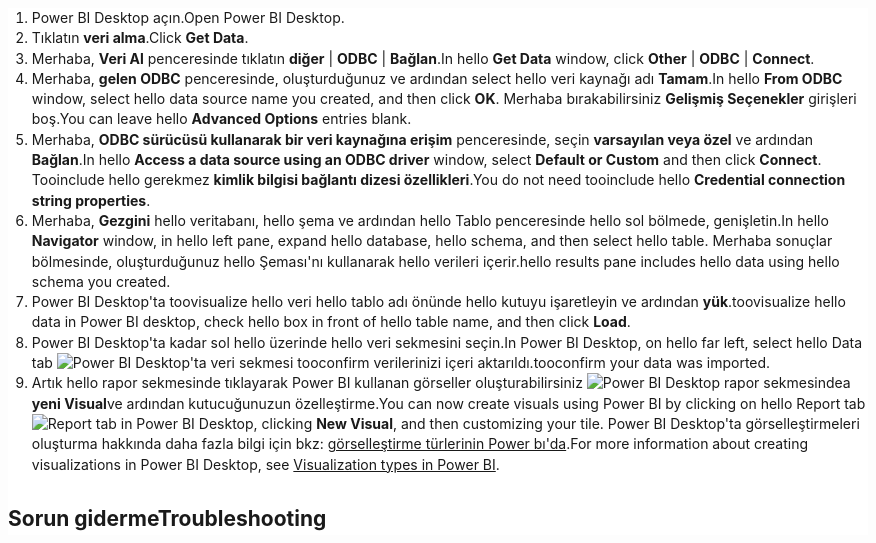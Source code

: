1. <span data-ttu-id="2ea6f-232">Power BI Desktop açın.</span><span class="sxs-lookup"><span data-stu-id="2ea6f-232">Open Power BI Desktop.</span></span>
2. <span data-ttu-id="2ea6f-233">Tıklatın **veri alma**.</span><span class="sxs-lookup"><span data-stu-id="2ea6f-233">Click **Get Data**.</span></span>
3. <span data-ttu-id="2ea6f-234">Merhaba, **Veri Al** penceresinde tıklatın **diğer** | **ODBC** | **Bağlan**.</span><span class="sxs-lookup"><span data-stu-id="2ea6f-234">In hello **Get Data** window, click **Other** | **ODBC** | **Connect**.</span></span>
4. <span data-ttu-id="2ea6f-235">Merhaba, **gelen ODBC** penceresinde, oluşturduğunuz ve ardından select hello veri kaynağı adı **Tamam**.</span><span class="sxs-lookup"><span data-stu-id="2ea6f-235">In hello **From ODBC** window, select hello data source name you created, and then click **OK**.</span></span> <span data-ttu-id="2ea6f-236">Merhaba bırakabilirsiniz **Gelişmiş Seçenekler** girişleri boş.</span><span class="sxs-lookup"><span data-stu-id="2ea6f-236">You can leave hello **Advanced Options** entries blank.</span></span>
5. <span data-ttu-id="2ea6f-237">Merhaba, **ODBC sürücüsü kullanarak bir veri kaynağına erişim** penceresinde, seçin **varsayılan veya özel** ve ardından **Bağlan**.</span><span class="sxs-lookup"><span data-stu-id="2ea6f-237">In hello **Access a data source using an ODBC driver** window, select **Default or Custom** and then click **Connect**.</span></span> <span data-ttu-id="2ea6f-238">Tooinclude hello gerekmez **kimlik bilgisi bağlantı dizesi özellikleri**.</span><span class="sxs-lookup"><span data-stu-id="2ea6f-238">You do not need tooinclude hello **Credential connection string properties**.</span></span>
6. <span data-ttu-id="2ea6f-239">Merhaba, **Gezgini** hello veritabanı, hello şema ve ardından hello Tablo penceresinde hello sol bölmede, genişletin.</span><span class="sxs-lookup"><span data-stu-id="2ea6f-239">In hello **Navigator** window, in hello left pane, expand hello database, hello schema, and then select hello table.</span></span> <span data-ttu-id="2ea6f-240">Merhaba sonuçlar bölmesinde, oluşturduğunuz hello Şeması'nı kullanarak hello verileri içerir.</span><span class="sxs-lookup"><span data-stu-id="2ea6f-240">hello results pane includes hello data using hello schema you created.</span></span>
7. <span data-ttu-id="2ea6f-241">Power BI Desktop'ta toovisualize hello veri hello tablo adı önünde hello kutuyu işaretleyin ve ardından **yük**.</span><span class="sxs-lookup"><span data-stu-id="2ea6f-241">toovisualize hello data in Power BI desktop, check hello box in front of hello table name, and then click **Load**.</span></span>
8. <span data-ttu-id="2ea6f-242">Power BI Desktop'ta kadar sol hello üzerinde hello veri sekmesini seçin.</span><span class="sxs-lookup"><span data-stu-id="2ea6f-242">In Power BI Desktop, on hello far left, select hello Data tab</span></span> ![Power BI Desktop'ta veri sekmesi](./media/odbc-driver/odbc-driver-data-tab.png) <span data-ttu-id="2ea6f-244">tooconfirm verilerinizi içeri aktarıldı.</span><span class="sxs-lookup"><span data-stu-id="2ea6f-244">tooconfirm your data was imported.</span></span>
9. <span data-ttu-id="2ea6f-245">Artık hello rapor sekmesinde tıklayarak Power BI kullanan görseller oluşturabilirsiniz ![Power BI Desktop rapor sekmesinde](./media/odbc-driver/odbc-driver-report-tab.png)a **yeni Visual**ve ardından kutucuğunuzun özelleştirme.</span><span class="sxs-lookup"><span data-stu-id="2ea6f-245">You can now create visuals using Power BI by clicking on hello Report tab ![Report tab in Power BI Desktop](./media/odbc-driver/odbc-driver-report-tab.png), clicking **New Visual**, and then customizing your tile.</span></span> <span data-ttu-id="2ea6f-246">Power BI Desktop'ta görselleştirmeleri oluşturma hakkında daha fazla bilgi için bkz: [görselleştirme türlerinin Power bı'da](https://powerbi.microsoft.com/documentation/powerbi-service-visualization-types-for-reports-and-q-and-a/).</span><span class="sxs-lookup"><span data-stu-id="2ea6f-246">For more information about creating visualizations in Power BI Desktop, see [Visualization types in Power BI](https://powerbi.microsoft.com/documentation/powerbi-service-visualization-types-for-reports-and-q-and-a/).</span></span>

## <a name="troubleshooting"></a><span data-ttu-id="2ea6f-247">Sorun giderme</span><span class="sxs-lookup"><span data-stu-id="2ea6f-247">Troubleshooting</span></span>
